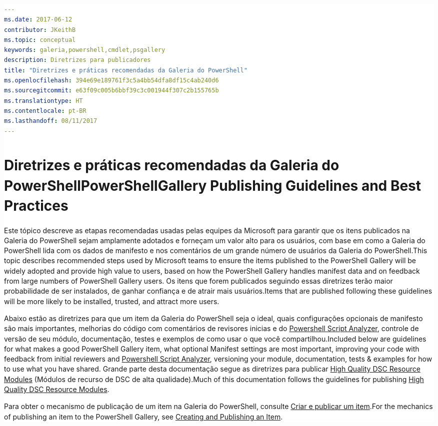```yaml
---
ms.date: 2017-06-12
contributor: JKeithB
ms.topic: conceptual
keywords: galeria,powershell,cmdlet,psgallery
description: Diretrizes para publicadores
title: "Diretrizes e práticas recomendadas da Galeria do PowerShell"
ms.openlocfilehash: 394e69e189761f3c5a4bb54dfa8df15c4ab240d6
ms.sourcegitcommit: e63f09c005b6bbf39c3c001944f307c2b155765b
ms.translationtype: HT
ms.contentlocale: pt-BR
ms.lasthandoff: 08/11/2017
---
```

# <a name="powershellgallery-publishing-guidelines-and-best-practices"></a><span data-ttu-id="d82a3-104">Diretrizes e práticas recomendadas da Galeria do PowerShell</span><span class="sxs-lookup"><span data-stu-id="d82a3-104">PowerShellGallery Publishing Guidelines and Best Practices</span></span>

<span data-ttu-id="d82a3-105">Este tópico descreve as etapas recomendadas usadas pelas equipes da Microsoft para garantir que os itens publicados na Galeria do PowerShell sejam amplamente adotados e forneçam um valor alto para os usuários, com base em como a Galeria do PowerShell lida com os dados de manifesto e nos comentários de um grande número de usuários da Galeria do PowerShell.</span><span class="sxs-lookup"><span data-stu-id="d82a3-105">This topic describes recommended steps used by Microsoft teams to ensure the items published to the PowerShell Gallery will be widely adopted and provide high value to users, based on how the PowerShell Gallery handles manifest data and on feedback from large numbers of PowerShell Gallery users.</span></span>
<span data-ttu-id="d82a3-106">Os itens que forem publicados seguindo essas diretrizes terão maior probabilidade de ser instalados, de ganhar confiança e de atrair mais usuários.</span><span class="sxs-lookup"><span data-stu-id="d82a3-106">Items that are published following these guidelines will be more likely to be installed, trusted, and attract more users.</span></span>

<span data-ttu-id="d82a3-107">Abaixo estão as diretrizes para que um item da Galeria do PowerShell seja o ideal, quais configurações opcionais de manifesto são mais importantes, melhorias do código com comentários de revisores inicias e do [Powershell Script Analyzer](https://aka.ms/psscriptanalyzer), controle de versão de seu módulo, documentação, testes e exemplos de como usar o que você compartilhou.</span><span class="sxs-lookup"><span data-stu-id="d82a3-107">Included below are guidelines for what makes a good PowerShell Gallery item, what optional Manifest settings are most important, improving your code with feedback from initial reviewers and [Powershell Script Analyzer](https://aka.ms/psscriptanalyzer), versioning your module, documentation, tests & examples for how to use what you have shared.</span></span>
<span data-ttu-id="d82a3-108">Grande parte desta documentação segue as diretrizes para publicar [High Quality DSC Resource Modules](https://github.com/PowerShell/DscResources/blob/master/HighQualityModuleGuidelines.md) (Módulos de recurso de DSC de alta qualidade).</span><span class="sxs-lookup"><span data-stu-id="d82a3-108">Much of this documentation follows the guidelines for publishing [High Quality DSC Resource Modules](https://github.com/PowerShell/DscResources/blob/master/HighQualityModuleGuidelines.md).</span></span>

<span data-ttu-id="d82a3-109">Para obter o mecanismo de publicação de um item na Galeria do PowerShell, consulte [Criar e publicar um item](https://msdn.microsoft.com/en-us/powershell/gallery/psgallery/creating-and-publishing-an-item).</span><span class="sxs-lookup"><span data-stu-id="d82a3-109">For the mechanics of publishing an item to the PowerShell Gallery, see [Creating and Publishing an Item](https://msdn.microsoft.com/en-us/powershell/gallery/psgallery/creating-and-publishing-an-item).</span></span>
